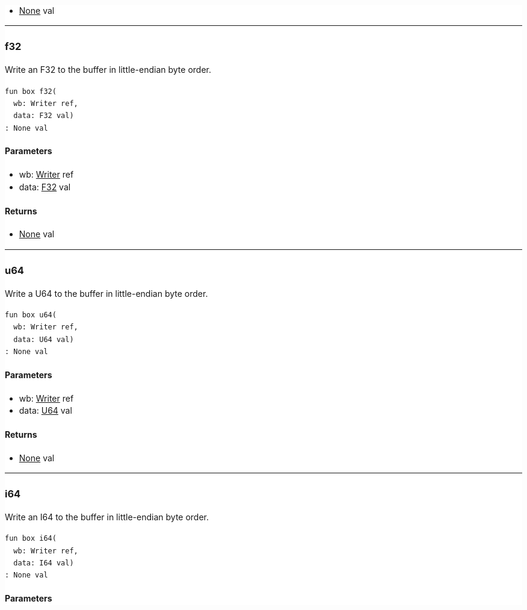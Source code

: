 * [None](builtin-None) val

---

### f32

Write an F32 to the buffer in little-endian byte order.


```pony
fun box f32(
  wb: Writer ref,
  data: F32 val)
: None val
```
#### Parameters

*   wb: [Writer](.-custombuffered-Writer) ref
*   data: [F32](builtin-F32) val

#### Returns

* [None](builtin-None) val

---

### u64

Write a U64 to the buffer in little-endian byte order.


```pony
fun box u64(
  wb: Writer ref,
  data: U64 val)
: None val
```
#### Parameters

*   wb: [Writer](.-custombuffered-Writer) ref
*   data: [U64](builtin-U64) val

#### Returns

* [None](builtin-None) val

---

### i64

Write an I64 to the buffer in little-endian byte order.


```pony
fun box i64(
  wb: Writer ref,
  data: I64 val)
: None val
```
#### Parameters
